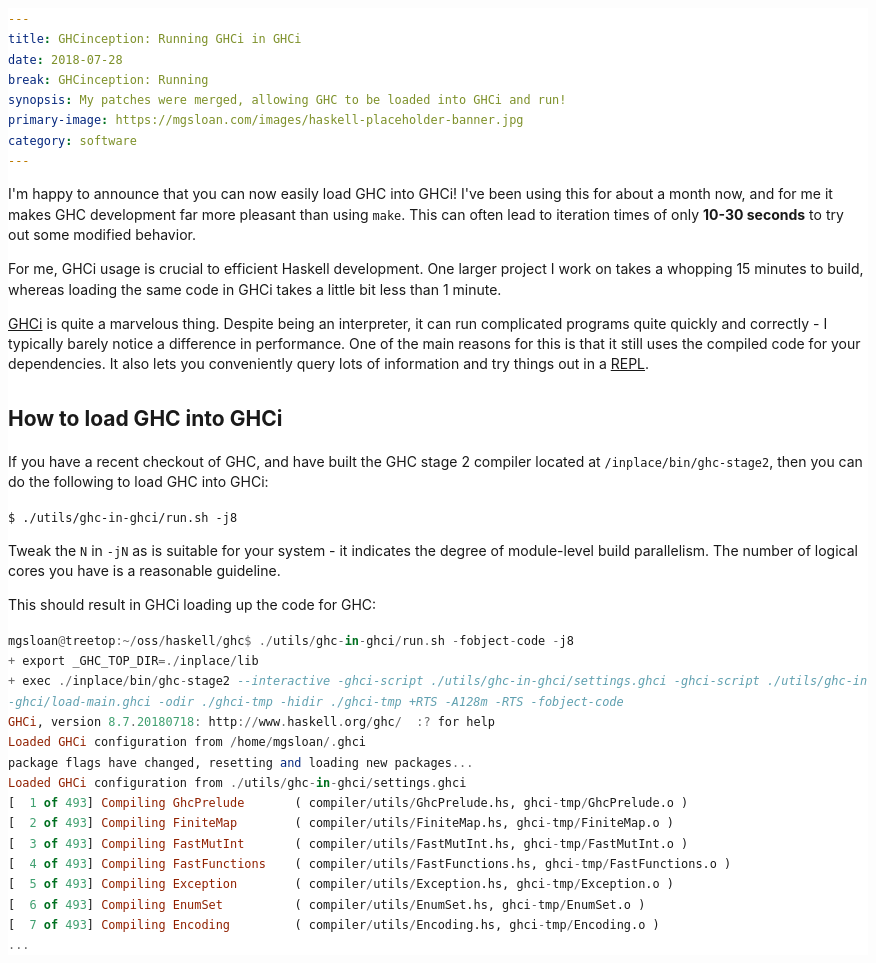 ```yaml
---
title: GHCinception: Running GHCi in GHCi
date: 2018-07-28
break: GHCinception: Running
synopsis: My patches were merged, allowing GHC to be loaded into GHCi and run!
primary-image: https://mgsloan.com/images/haskell-placeholder-banner.jpg
category: software
---
```


I'm happy to announce that you can now easily load GHC into GHCi! I've been
using this for about a month now, and for me it makes GHC development far more
pleasant than using `make`. This can often lead to iteration times of only
**10-30 seconds** to try out some modified behavior.

For me, GHCi usage is crucial to efficient Haskell development. One larger
project I work on takes a whopping 15 minutes to build, whereas loading the same
code in GHCi takes a little bit less than 1 minute.

[GHCi][] is quite a marvelous thing. Despite being an interpreter, it can run
complicated programs quite quickly and correctly - I typically barely notice a
difference in performance. One of the main reasons for this is that it still
uses the compiled code for your dependencies. It also lets you conveniently
query lots of information and try things out in a [REPL][].

[GHCi]: https://downloads.haskell.org/~ghc/latest/docs/html/users_guide/ghci.html
[REPL]: https://en.wikipedia.org/wiki/Read%E2%80%93eval%E2%80%93print_loop

## How to load GHC into GHCi

If you have a recent checkout of GHC, and have built the GHC stage 2 compiler
located at `/inplace/bin/ghc-stage2`, then you can do the following to load GHC
into GHCi:

```
$ ./utils/ghc-in-ghci/run.sh -j8
```

Tweak the `N` in `-jN` as is suitable for your system - it indicates the degree
of module-level build parallelism. The number of logical cores you have is a
reasonable guideline.

This should result in GHCi loading up the code for GHC:

```haskell
mgsloan@treetop:~/oss/haskell/ghc$ ./utils/ghc-in-ghci/run.sh -fobject-code -j8
+ export _GHC_TOP_DIR=./inplace/lib
+ exec ./inplace/bin/ghc-stage2 --interactive -ghci-script ./utils/ghc-in-ghci/settings.ghci -ghci-script ./utils/ghc-in-ghci/load-main.ghci -odir ./ghci-tmp -hidir ./ghci-tmp +RTS -A128m -RTS -fobject-code
GHCi, version 8.7.20180718: http://www.haskell.org/ghc/  :? for help
Loaded GHCi configuration from /home/mgsloan/.ghci
package flags have changed, resetting and loading new packages...
Loaded GHCi configuration from ./utils/ghc-in-ghci/settings.ghci
[  1 of 493] Compiling GhcPrelude       ( compiler/utils/GhcPrelude.hs, ghci-tmp/GhcPrelude.o )
[  2 of 493] Compiling FiniteMap        ( compiler/utils/FiniteMap.hs, ghci-tmp/FiniteMap.o )
[  3 of 493] Compiling FastMutInt       ( compiler/utils/FastMutInt.hs, ghci-tmp/FastMutInt.o )
[  4 of 493] Compiling FastFunctions    ( compiler/utils/FastFunctions.hs, ghci-tmp/FastFunctions.o )
[  5 of 493] Compiling Exception        ( compiler/utils/Exception.hs, ghci-tmp/Exception.o )
[  6 of 493] Compiling EnumSet          ( compiler/utils/EnumSet.hs, ghci-tmp/EnumSet.o )
[  7 of 493] Compiling Encoding         ( compiler/utils/Encoding.hs, ghci-tmp/Encoding.o )
...
```


[ghc-proposals #156]: https://github.com/ghc-proposals/ghc-proposals/pull/156
[D4904]: https://phabricator.haskell.org/D4904
[D4986]: https://phabricator.haskell.org/D4986
[D5015]: https://phabricator.haskell.org/D5015
[mpickering email]: https://mail.haskell.org/pipermail/ghc-devs/2018-May/015810.html
[JaffaCake email]: https://mail.haskell.org/pipermail/ghc-devs/2018-June/015844.html
[trac#15454]: https://ghc.haskell.org/trac/ghc/ticket/15454